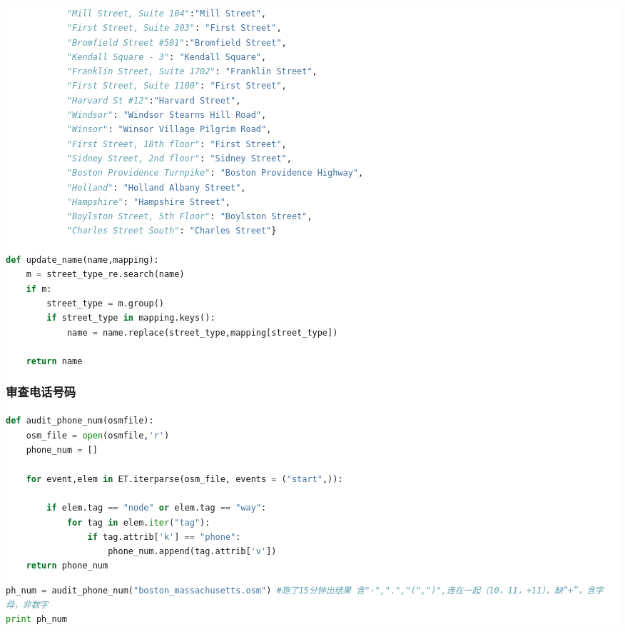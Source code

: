 ```python
            "Mill Street, Suite 104":"Mill Street",
            "First Street, Suite 303": "First Street",
            "Bromfield Street #501":"Bromfield Street",
            "Kendall Square - 3": "Kendall Square",
            "Franklin Street, Suite 1702": "Franklin Street",
            "First Street, Suite 1100": "First Street",
            "Harvard St #12":"Harvard Street",
            "Windsor": "Windsor Stearns Hill Road",
            "Winsor": "Winsor Village Pilgrim Road",
            "First Street, 18th floor": "First Street",
            "Sidney Street, 2nd floor": "Sidney Street",
            "Boston Providence Turnpike": "Boston Providence Highway",
            "Holland": "Holland Albany Street",
            "Hampshire": "Hampshire Street",
            "Boylston Street, 5th Floor": "Boylston Street",
            "Charles Street South": "Charles Street"}

def update_name(name,mapping):
    m = street_type_re.search(name)
    if m:
        street_type = m.group()
        if street_type in mapping.keys():
            name = name.replace(street_type,mapping[street_type])
    
    return name 
```

### 审查电话号码


```python
def audit_phone_num(osmfile):
    osm_file = open(osmfile,'r')
    phone_num = []
    
    for event,elem in ET.iterparse(osm_file, events = ("start",)):
        
        if elem.tag == "node" or elem.tag == "way":
            for tag in elem.iter("tag"):
                if tag.attrib['k'] == "phone":
                    phone_num.append(tag.attrib['v'])
    return phone_num
```


```python
ph_num = audit_phone_num("boston_massachusetts.osm") #跑了15分钟出结果 含"-",".","(",")",连在一起（10，11，+11），缺“+”，含字母，非数字
print ph_num
```
